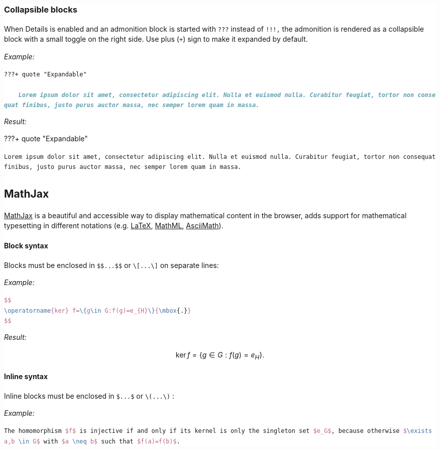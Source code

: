 


### Collapsible blocks

When Details is enabled and an admonition block is started with `???` instead of `!!!,` the admonition is rendered as a collapsible block with a small toggle on the right side. Use plus (`+`) sign to make it expanded by default.

_Example:_

``` md
???+ quote "Expandable"

    Lorem ipsum dolor sit amet, consectetur adipiscing elit. Nulla et euismod nulla. Curabitur feugiat, tortor non consequat finibus, justo purus auctor massa, nec semper lorem quam in massa.
```

_Result:_

???+ quote "Expandable"

    Lorem ipsum dolor sit amet, consectetur adipiscing elit. Nulla et euismod nulla. Curabitur feugiat, tortor non consequat finibus, justo purus auctor massa, nec semper lorem quam in massa.

## MathJax

[MathJax](https://www.mathjax.org/) is a beautiful and accessible way to display mathematical content in the browser, adds support for mathematical typesetting in different notations (e.g. [LaTeX](https://en.wikibooks.org/wiki/LaTeX/Mathematics), [MathML](https://en.wikipedia.org/wiki/MathML), [AsciiMath](http://asciimath.org/)).


#### Block syntax

Blocks must be enclosed in `$$...$$` or `\[...\]` on separate lines:

_Example:_

``` latex
$$
\operatorname{ker} f=\{g\in G:f(g)=e_{H}\}{\mbox{.}}
$$
```

_Result:_

$$
\operatorname{ker} f=\{g\in G:f(g)=e_{H}\}{\mbox{.}}
$$


#### Inline syntax

Inline blocks must be enclosed in `$...$` or `\(...\)` :

_Example:_

``` latex
The homomorphism $f$ is injective if and only if its kernel is only the singleton set $e_G$, because otherwise $\exists a,b \in G$ with $a \neq b$ such that $f(a)=f(b)$.
```


[^macros]: Use [mkdocs-macros](https://mkdocs-macros-plugin.readthedocs.io/en/latest/) plugin to use Jinja template directly in the Markdown content.
[^fn]: This is a footnote content.
[^lb]: A footnote on the label `lb`.
[^fn]: This is a footnote content.
[^lb]: A footnote on the label `lb`.
